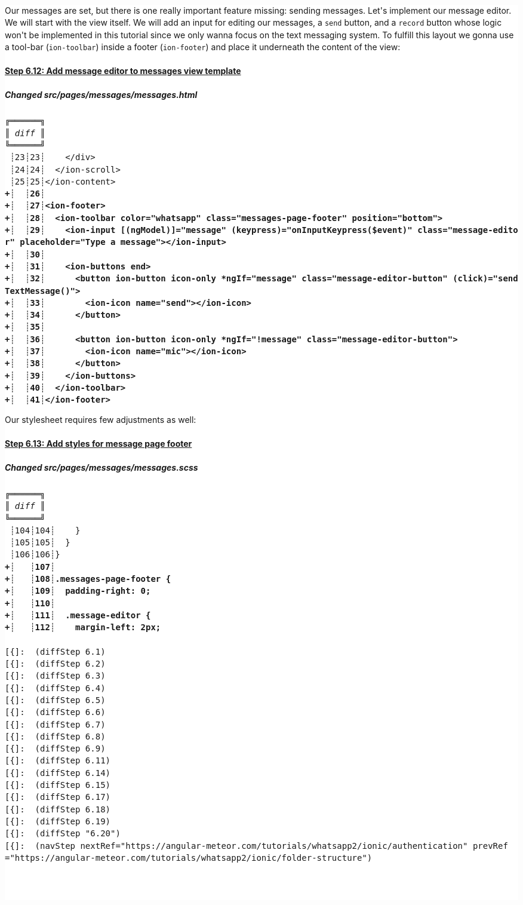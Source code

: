 [}]: #

Our messages are set, but there is one really important feature missing: sending messages. Let's implement our message editor. We will start with the view itself. We will add an input for editing our messages, a `send` button, and a `record` button whose logic won't be implemented in this tutorial since we only wanna focus on the text messaging system. To fulfill this layout we gonna use a tool-bar (`ion-toolbar`) inside a footer (`ion-footer`) and place it underneath the content of the view:

[{]: <helper> (diffStep 6.12)

#### [Step 6.12: Add message editor to messages view template](https://github.com/Urigo/Ionic2CLI-Meteor-WhatsApp/commit/a8d19c1)

##### Changed src&#x2F;pages&#x2F;messages&#x2F;messages.html
<pre>
<i>╔══════╗</i>
<i>║ diff ║</i>
<i>╚══════╝</i>
 ┊23┊23┊    &lt;/div&gt;
 ┊24┊24┊  &lt;/ion-scroll&gt;
 ┊25┊25┊&lt;/ion-content&gt;
<b>+┊  ┊26┊</b>
<b>+┊  ┊27┊&lt;ion-footer&gt;</b>
<b>+┊  ┊28┊  &lt;ion-toolbar color&#x3D;&quot;whatsapp&quot; class&#x3D;&quot;messages-page-footer&quot; position&#x3D;&quot;bottom&quot;&gt;</b>
<b>+┊  ┊29┊    &lt;ion-input [(ngModel)]&#x3D;&quot;message&quot; (keypress)&#x3D;&quot;onInputKeypress($event)&quot; class&#x3D;&quot;message-editor&quot; placeholder&#x3D;&quot;Type a message&quot;&gt;&lt;/ion-input&gt;</b>
<b>+┊  ┊30┊</b>
<b>+┊  ┊31┊    &lt;ion-buttons end&gt;</b>
<b>+┊  ┊32┊      &lt;button ion-button icon-only *ngIf&#x3D;&quot;message&quot; class&#x3D;&quot;message-editor-button&quot; (click)&#x3D;&quot;sendTextMessage()&quot;&gt;</b>
<b>+┊  ┊33┊        &lt;ion-icon name&#x3D;&quot;send&quot;&gt;&lt;/ion-icon&gt;</b>
<b>+┊  ┊34┊      &lt;/button&gt;</b>
<b>+┊  ┊35┊</b>
<b>+┊  ┊36┊      &lt;button ion-button icon-only *ngIf&#x3D;&quot;!message&quot; class&#x3D;&quot;message-editor-button&quot;&gt;</b>
<b>+┊  ┊37┊        &lt;ion-icon name&#x3D;&quot;mic&quot;&gt;&lt;/ion-icon&gt;</b>
<b>+┊  ┊38┊      &lt;/button&gt;</b>
<b>+┊  ┊39┊    &lt;/ion-buttons&gt;</b>
<b>+┊  ┊40┊  &lt;/ion-toolbar&gt;</b>
<b>+┊  ┊41┊&lt;/ion-footer&gt;</b>
</pre>

[}]: #

Our stylesheet requires few adjustments as well:

[{]: <helper> (diffStep 6.13)

#### [Step 6.13: Add styles for message page footer](https://github.com/Urigo/Ionic2CLI-Meteor-WhatsApp/commit/3feb112)

##### Changed src&#x2F;pages&#x2F;messages&#x2F;messages.scss
<pre>
<i>╔══════╗</i>
<i>║ diff ║</i>
<i>╚══════╝</i>
 ┊104┊104┊    }
 ┊105┊105┊  }
 ┊106┊106┊}
<b>+┊   ┊107┊</b>
<b>+┊   ┊108┊.messages-page-footer {</b>
<b>+┊   ┊109┊  padding-right: 0;</b>
<b>+┊   ┊110┊</b>
<b>+┊   ┊111┊  .message-editor {</b>
<b>+┊   ┊112┊    margin-left: 2px;</b>

[{]: <helper> (diffStep 6.1)
[{]: <helper> (diffStep 6.2)
[{]: <helper> (diffStep 6.3)
[{]: <helper> (diffStep 6.4)
[{]: <helper> (diffStep 6.5)
[{]: <helper> (diffStep 6.6)
[{]: <helper> (diffStep 6.7)
[{]: <helper> (diffStep 6.8)
[{]: <helper> (diffStep 6.9)
[{]: <helper> (diffStep 6.11)
[{]: <helper> (diffStep 6.14)
[{]: <helper> (diffStep 6.15)
[{]: <helper> (diffStep 6.17)
[{]: <helper> (diffStep 6.18)
[{]: <helper> (diffStep 6.19)
[{]: <helper> (diffStep "6.20")
[{]: <helper> (navStep nextRef="https://angular-meteor.com/tutorials/whatsapp2/ionic/authentication" prevRef="https://angular-meteor.com/tutorials/whatsapp2/ionic/folder-structure")